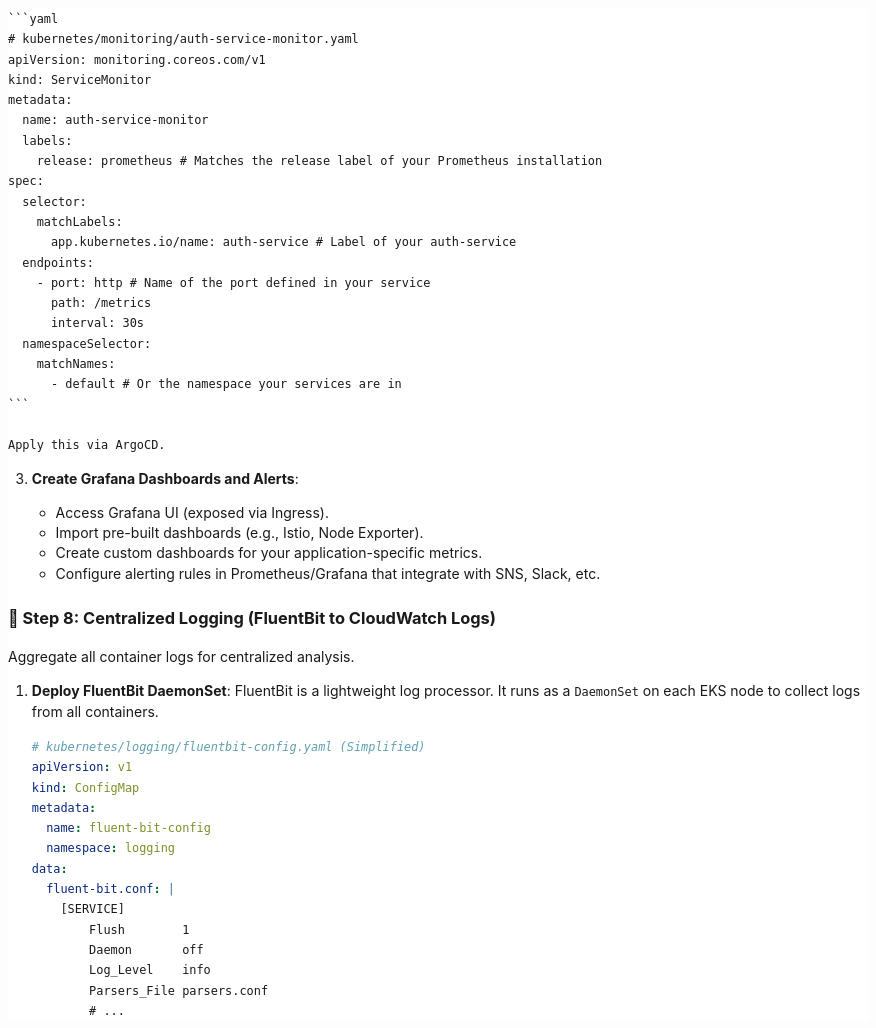 
    ```yaml
    # kubernetes/monitoring/auth-service-monitor.yaml
    apiVersion: monitoring.coreos.com/v1
    kind: ServiceMonitor
    metadata:
      name: auth-service-monitor
      labels:
        release: prometheus # Matches the release label of your Prometheus installation
    spec:
      selector:
        matchLabels:
          app.kubernetes.io/name: auth-service # Label of your auth-service
      endpoints:
        - port: http # Name of the port defined in your service
          path: /metrics
          interval: 30s
      namespaceSelector:
        matchNames:
          - default # Or the namespace your services are in
    ```

    Apply this via ArgoCD.

3.  **Create Grafana Dashboards and Alerts**:

      * Access Grafana UI (exposed via Ingress).
      * Import pre-built dashboards (e.g., Istio, Node Exporter).
      * Create custom dashboards for your application-specific metrics.
      * Configure alerting rules in Prometheus/Grafana that integrate with SNS, Slack, etc.

### 📝 Step 8: Centralized Logging (FluentBit to CloudWatch Logs)

Aggregate all container logs for centralized analysis.

1.  **Deploy FluentBit DaemonSet**:
    FluentBit is a lightweight log processor. It runs as a `DaemonSet` on each EKS node to collect logs from all containers.

    ```yaml
    # kubernetes/logging/fluentbit-config.yaml (Simplified)
    apiVersion: v1
    kind: ConfigMap
    metadata:
      name: fluent-bit-config
      namespace: logging
    data:
      fluent-bit.conf: |
        [SERVICE]
            Flush        1
            Daemon       off
            Log_Level    info
            Parsers_File parsers.conf
            # ...
